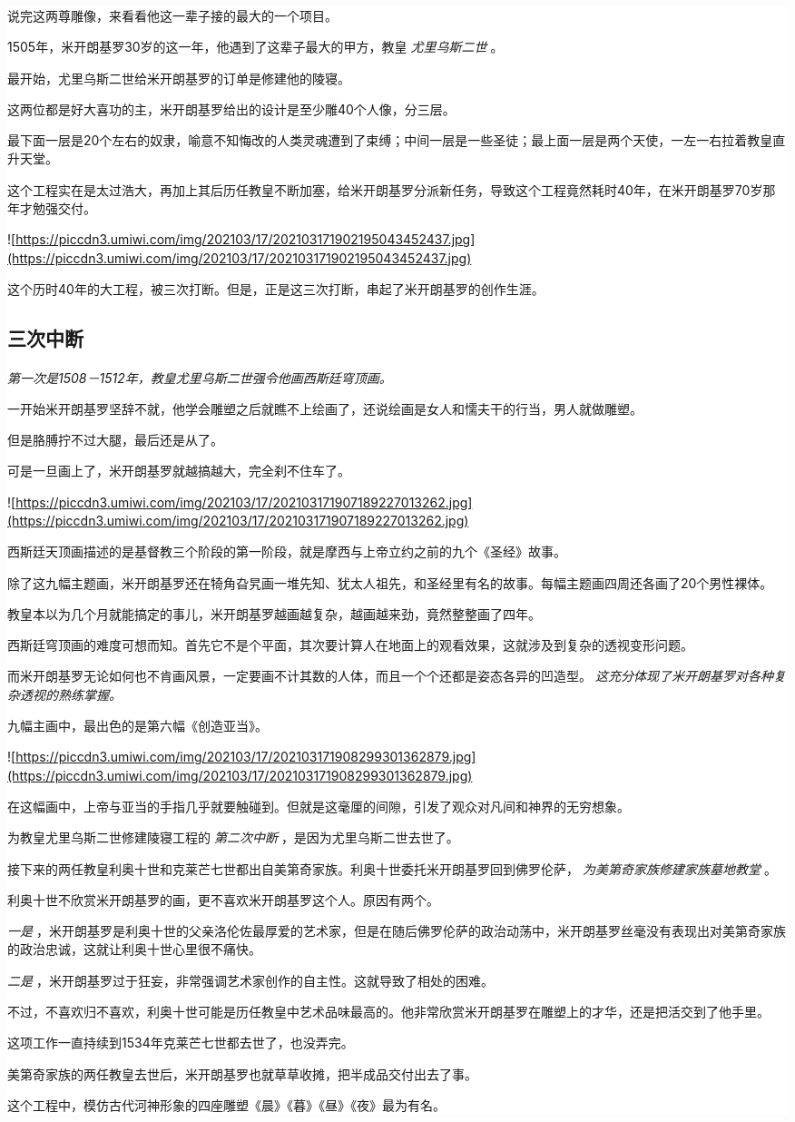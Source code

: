说完这两尊雕像，来看看他这一辈子接的最大的一个项目。

1505年，米开朗基罗30岁的这一年，他遇到了这辈子最大的甲方，教皇 *尤里乌斯二世* 。

最开始，尤里乌斯二世给米开朗基罗的订单是修建他的陵寝。

这两位都是好大喜功的主，米开朗基罗给出的设计是至少雕40个人像，分三层。

最下面一层是20个左右的奴隶，喻意不知悔改的人类灵魂遭到了束缚；中间一层是一些圣徒；最上面一层是两个天使，一左一右拉着教皇直升天堂。

这个工程实在是太过浩大，再加上其后历任教皇不断加塞，给米开朗基罗分派新任务，导致这个工程竟然耗时40年，在米开朗基罗70岁那年才勉强交付。

![https://piccdn3.umiwi.com/img/202103/17/202103171902195043452437.jpg](https://piccdn3.umiwi.com/img/202103/17/202103171902195043452437.jpg)

这个历时40年的大工程，被三次打断。但是，正是这三次打断，串起了米开朗基罗的创作生涯。

## 三次中断

 *第一次是1508－1512年，教皇尤里乌斯二世强令他画西斯廷穹顶画。*

一开始米开朗基罗坚辞不就，他学会雕塑之后就瞧不上绘画了，还说绘画是女人和懦夫干的行当，男人就做雕塑。

但是胳膊拧不过大腿，最后还是从了。

可是一旦画上了，米开朗基罗就越搞越大，完全刹不住车了。

![https://piccdn3.umiwi.com/img/202103/17/202103171907189227013262.jpg](https://piccdn3.umiwi.com/img/202103/17/202103171907189227013262.jpg)

西斯廷天顶画描述的是基督教三个阶段的第一阶段，就是摩西与上帝立约之前的九个《圣经》故事。

除了这九幅主题画，米开朗基罗还在犄角旮旯画一堆先知、犹太人祖先，和圣经里有名的故事。每幅主题画四周还各画了20个男性裸体。

教皇本以为几个月就能搞定的事儿，米开朗基罗越画越复杂，越画越来劲，竟然整整画了四年。

西斯廷穹顶画的难度可想而知。首先它不是个平面，其次要计算人在地面上的观看效果，这就涉及到复杂的透视变形问题。

而米开朗基罗无论如何也不肯画风景，一定要画不计其数的人体，而且一个个还都是姿态各异的凹造型。 *这充分体现了米开朗基罗对各种复杂透视的熟练掌握。*

九幅主画中，最出色的是第六幅《创造亚当》。

![https://piccdn3.umiwi.com/img/202103/17/202103171908299301362879.jpg](https://piccdn3.umiwi.com/img/202103/17/202103171908299301362879.jpg)

在这幅画中，上帝与亚当的手指几乎就要触碰到。但就是这毫厘的间隙，引发了观众对凡间和神界的无穷想象。

为教皇尤里乌斯二世修建陵寝工程的 *第二次中断* ，是因为尤里乌斯二世去世了。

接下来的两任教皇利奥十世和克莱芒七世都出自美第奇家族。利奥十世委托米开朗基罗回到佛罗伦萨， *为美第奇家族修建家族墓地教堂* 。

利奥十世不欣赏米开朗基罗的画，更不喜欢米开朗基罗这个人。原因有两个。

 *一是* ，米开朗基罗是利奥十世的父亲洛伦佐最厚爱的艺术家，但是在随后佛罗伦萨的政治动荡中，米开朗基罗丝毫没有表现出对美第奇家族的政治忠诚，这就让利奥十世心里很不痛快。

 *二是* ，米开朗基罗过于狂妄，非常强调艺术家创作的自主性。这就导致了相处的困难。

不过，不喜欢归不喜欢，利奥十世可能是历任教皇中艺术品味最高的。他非常欣赏米开朗基罗在雕塑上的才华，还是把活交到了他手里。

这项工作一直持续到1534年克莱芒七世都去世了，也没弄完。

美第奇家族的两任教皇去世后，米开朗基罗也就草草收摊，把半成品交付出去了事。

这个工程中，模仿古代河神形象的四座雕塑《晨》《暮》《昼》《夜》最为有名。
